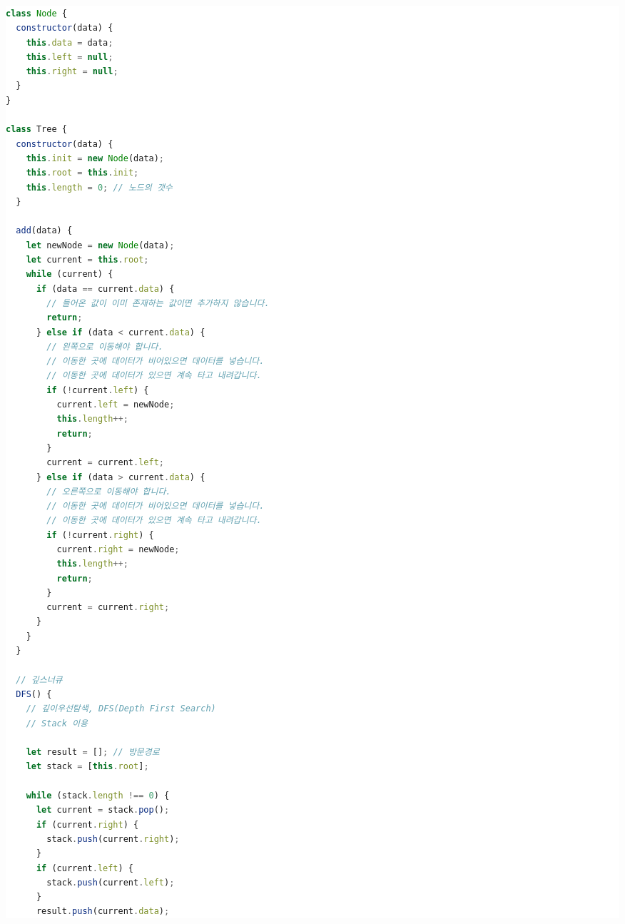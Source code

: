 ```js
class Node {
  constructor(data) {
    this.data = data;
    this.left = null;
    this.right = null;
  }
}

class Tree {
  constructor(data) {
    this.init = new Node(data);
    this.root = this.init;
    this.length = 0; // 노드의 갯수
  }

  add(data) {
    let newNode = new Node(data);
    let current = this.root;
    while (current) {
      if (data == current.data) {
        // 들어온 값이 이미 존재하는 값이면 추가하지 않습니다.
        return;
      } else if (data < current.data) {
        // 왼쪽으로 이동해야 합니다.
        // 이동한 곳에 데이터가 비어있으면 데이터를 넣습니다.
        // 이동한 곳에 데이터가 있으면 계속 타고 내려갑니다.
        if (!current.left) {
          current.left = newNode;
          this.length++;
          return;
        }
        current = current.left;
      } else if (data > current.data) {
        // 오른쪽으로 이동해야 합니다.
        // 이동한 곳에 데이터가 비어있으면 데이터를 넣습니다.
        // 이동한 곳에 데이터가 있으면 계속 타고 내려갑니다.
        if (!current.right) {
          current.right = newNode;
          this.length++;
          return;
        }
        current = current.right;
      }
    }
  }

  // 깊스너큐
  DFS() {
    // 깊이우선탐색, DFS(Depth First Search)
    // Stack 이용

    let result = []; // 방문경로
    let stack = [this.root];

    while (stack.length !== 0) {
      let current = stack.pop();
      if (current.right) {
        stack.push(current.right);
      }
      if (current.left) {
        stack.push(current.left);
      }
      result.push(current.data);
```